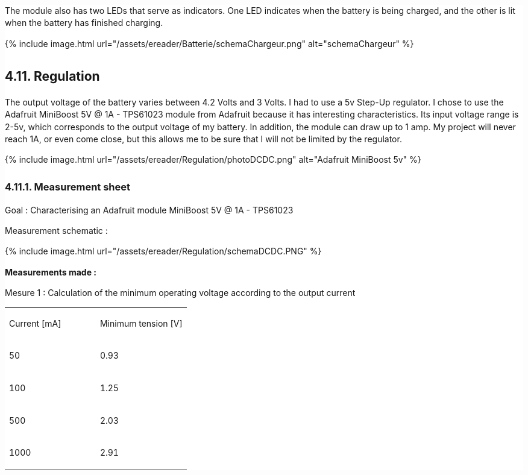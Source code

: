 The module also has two LEDs that serve as indicators. One LED indicates
when the battery is being charged, and the other is lit when the battery
has finished charging.

{% include image.html url="/assets/ereader/Batterie/schemaChargeur.png" alt="schemaChargeur" %}

## 4.11. Regulation

The output voltage of the battery varies between 4.2 Volts and 3 Volts.
I had to use a 5v Step-Up regulator. I chose to use the Adafruit
MiniBoost 5V @ 1A - TPS61023 module from Adafruit because it has
interesting characteristics. Its input voltage range is 2-5v, which
corresponds to the output voltage of my battery. In addition, the module
can draw up to 1 amp. My project will never reach 1A, or even come
close, but this allows me to be sure that I will not be limited by the
regulator.

{% include image.html url="/assets/ereader/Regulation/photoDCDC.png" alt="Adafruit MiniBoost 5v" %}

### 4.11.1. Measurement sheet

Goal : Characterising an Adafruit module MiniBoost 5V @ 1A - TPS61023

Measurement schematic :

{% include image.html url="/assets/ereader/Regulation/schemaDCDC.PNG" %}

**Measurements made :**

Mesure 1 : Calculation of the minimum operating voltage according to the
output current

<table>
<colgroup>
<col style="width: 50%" />
<col style="width: 50%" />
</colgroup>
<tbody>
<tr class="odd">
<td><p>Current [mA]</p></td>
<td><p>Minimum tension [V]</p></td>
</tr>
<tr class="even">
<td><p>50</p></td>
<td><p>0.93</p></td>
</tr>
<tr class="odd">
<td><p>100</p></td>
<td><p>1.25</p></td>
</tr>
<tr class="even">
<td><p>500</p></td>
<td><p>2.03</p></td>
</tr>
<tr class="odd">
<td><p>1000</p></td>
<td><p>2.91</p></td>
</tr>
</tbody>
</table>
